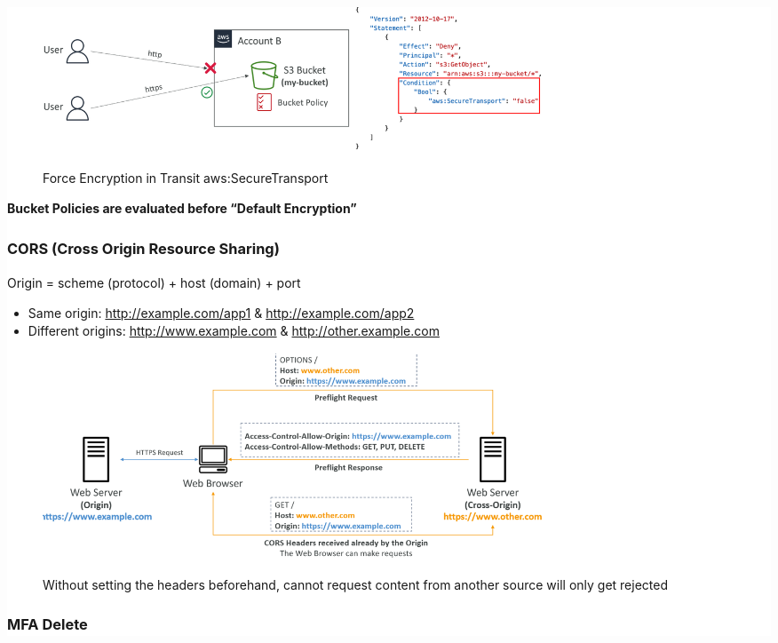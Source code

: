 </div>

<div align="left">

<figure><img src="../../.gitbook/assets/image (83).png" alt="" width="563"><figcaption><p>Force Encryption in Transit aws:SecureTransport</p></figcaption></figure>

</div>

**Bucket Policies are evaluated before “Default Encryption”**

### CORS (Cross Origin Resource Sharing)

Origin = scheme (protocol) + host (domain) + port

* Same origin: http://example.com/app1 & http://example.com/app2
* Different origins: http://www.example.com & http://other.example.com

<div align="left">

<figure><img src="../../.gitbook/assets/image (84).png" alt="" width="563"><figcaption><p>Without setting the headers beforehand, cannot request content from another source will only get rejected</p></figcaption></figure>

</div>

### MFA Delete
